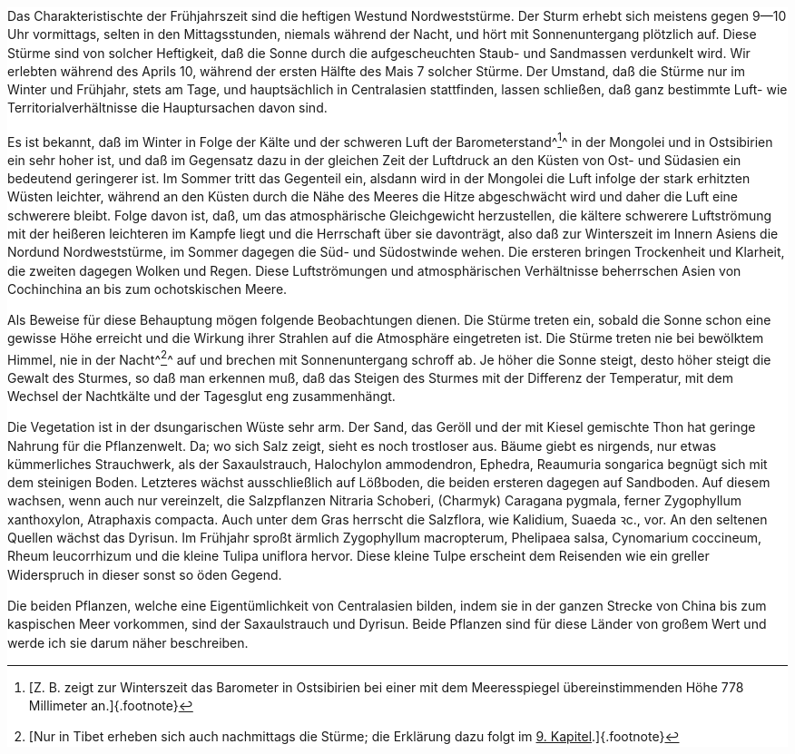 Das Charakteristischte der Frühjahrszeit sind die heftigen Westund
Nordweststürme. Der Sturm erhebt sich meistens gegen 9—10 Uhr vormittags, selten
in den Mittagsstunden, niemals während der Nacht, und hört mit Sonnenuntergang
plötzlich auf. Diese Stürme sind von solcher Heftigkeit, daß die Sonne durch die
aufgescheuchten Staub- und Sandmassen verdunkelt wird. Wir erlebten während des
Aprils 10, während der ersten Hälfte des Mais 7 solcher Stürme. Der Umstand, daß
die Stürme nur im Winter und Frühjahr, stets am Tage, und hauptsächlich in
Centralasien stattfinden, lassen schließen, daß ganz bestimmte Luft- wie
Territorialverhältnisse die Hauptursachen davon sind.

Es ist bekannt, daß im Winter in Folge der Kälte und der schweren Luft der
Barometerstand^[^0208]^ in der Mongolei und in Ostsibirien ein sehr hoher ist, und daß
im Gegensatz dazu in der gleichen Zeit der Luftdruck an den Küsten von Ost- und
Südasien ein bedeutend geringerer ist. Im Sommer tritt das Gegenteil ein,
alsdann wird in der Mongolei die Luft infolge der stark erhitzten Wüsten
leichter, während an den Küsten durch die Nähe des Meeres die Hitze abgeschwächt
wird und daher die Luft eine schwerere bleibt. Folge davon ist, daß, um das
atmosphärische Gleichgewicht herzustellen, die kältere schwerere Luftströmung
mit der heißeren leichteren im Kampfe liegt und die Herrschaft über sie
davonträgt, also daß zur Winterszeit im Innern Asiens die Nordund
Nordweststürme, im Sommer dagegen die Süd- und Südostwinde wehen. Die ersteren
bringen Trockenheit und Klarheit, die zweiten dagegen Wolken und Regen. Diese
Luftströmungen und atmosphärischen Verhältnisse beherrschen Asien von
Cochinchina an bis zum ochotskischen Meere.

Als Beweise für diese Behauptung mögen folgende Beobachtungen dienen. Die Stürme
treten ein, sobald die Sonne schon eine gewisse Höhe erreicht und die Wirkung
ihrer Strahlen auf die Atmosphäre eingetreten ist. Die Stürme treten nie bei
bewölktem Himmel, nie in der Nacht^[^0209]^ auf und brechen mit Sonnenuntergang
schroff ab. Je höher die Sonne steigt, desto höher steigt die Gewalt des
Sturmes, so daß man erkennen muß, daß das Steigen des Sturmes mit der Differenz
der Temperatur, mit dem Wechsel der Nachtkälte und der Tagesglut eng
zusammenhängt.

Die Vegetation ist in der dsungarischen Wüste sehr arm. Der Sand, das Geröll und
der mit Kiesel gemischte Thon hat geringe Nahrung für die Pflanzenwelt. Da; wo
sich Salz zeigt, sieht es noch trostloser aus. Bäume giebt es nirgends, nur
etwas kümmerliches Strauchwerk, als der Saxaulstrauch, Halochylon ammodendron,
Ephedra, Reaumuria songarica begnügt sich mit dem steinigen Boden. Letzteres
wächst ausschließlich auf Lößboden, die beiden ersteren dagegen auf Sandboden.
Auf diesem wachsen, wenn auch nur vereinzelt, die Salzpflanzen Nitraria
Schoberi, (Charmyk) Caragana pygmala, ferner Zygophyllum xanthoxylon, Atraphaxis
compacta. Auch unter dem Gras herrscht die Salzflora, wie Kalidium, Suaeda ꝛc.,
vor. An den seltenen Quellen wächst das Dyrisun. Im Frühjahr sproßt ärmlich
Zygophyllum macropterum, Phelipaea salsa, Cynomarium coccineum, Rheum
leucorrhizum und die kleine Tulipa uniflora hervor. Diese kleine Tulpe erscheint
dem Reisenden wie ein greller Widerspruch in dieser sonst so öden Gegend.

Die beiden Pflanzen, welche eine Eigentümlichkeit von Centralasien bilden, indem
sie in der ganzen Strecke von China bis zum kaspischen Meer vorkommen, sind der
Saxaulstrauch und Dyrisun. Beide Pflanzen sind für diese Länder von großem Wert
und werde ich sie darum näher beschreiben.


[^0201]: [*Altai*: vergleiche [Altai](https://de.wikipedia.org/wiki/Altai)]{.footnote}
[^0202]: [*Tjan-schan*: vergleiche [Tian Shan](https://de.wikipedia.org/wiki/Tian_Shan)]{.footnote}
[^0203]: [Der erste Löß wurde im Rhein gefunden. Englische Geologen haben ihn in China entdeckt. Baron Richthofen spricht von seinen Lößuntersuchungen in seinem Werk „China“.]{.footnote}
[^0204]: [Der Österreicher Kreitner beschreibt in seinem Reisewerk „Im fernen Osten“, Wien 1881, Verlag v. A. Hölder, Pag. 487—96 noch viel bedeutendere Lößlager. <small>Anm. d. Übers.</small>]{.footnote}
[^0205]: [Der Temperaturstand wurde bei meinen drei Reisen nach Centralasien täglich bei Sonnenaufgang und -untergang aufgenommen.]{.footnote}
[^0206]: [Leider führte ich kein Weingeistthermometer. Die Quecksilbersäule gefror abends und morgens um 7 Uhr.]{.footnote}
[^0207]: [Während des Aprils zeigte das Psychrometer nur selten 10% Feuchtigkeit an.]{.footnote}
[^0208]: [Z. B. zeigt zur Winterszeit das Barometer in Ostsibirien bei einer mit dem Meeresspiegel übereinstimmenden Höhe 778 Millimeter an.]{.footnote}
[^0209]: [Nur in Tibet erheben sich auch nachmittags die Stürme; die Erklärung dazu folgt im [9. Kapitel](#neun).]{.footnote}
[^0210]: [Das einzige Exemplar in Europa befindet sich im Museum der wissenschaftlichen Akademie in Petersburg.]{.footnote}
[^0211]: [Von Kuldschi nach Tjan-schan und an den Lob-noor. Pag. 30—41.]{.footnote}